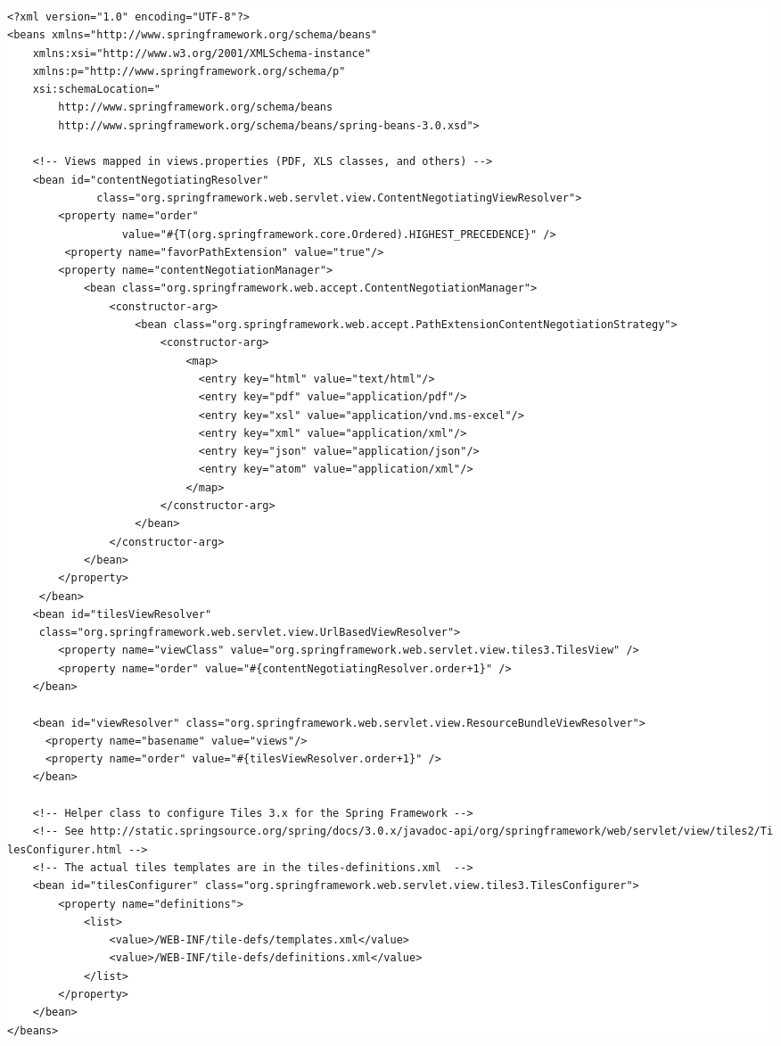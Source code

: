 <pre><code class="xml">&lt;?xml version="1.0" encoding="UTF-8"?&gt;
&lt;beans xmlns="http://www.springframework.org/schema/beans"
    xmlns:xsi="http://www.w3.org/2001/XMLSchema-instance"
    xmlns:p="http://www.springframework.org/schema/p"
    xsi:schemaLocation="
		http://www.springframework.org/schema/beans
		http://www.springframework.org/schema/beans/spring-beans-3.0.xsd"&gt;

    &lt;!-- Views mapped in views.properties (PDF, XLS classes, and others) --&gt;
    &lt;bean id="contentNegotiatingResolver"
              class="org.springframework.web.servlet.view.ContentNegotiatingViewResolver"&gt;
        &lt;property name="order"
                  value="#{T(org.springframework.core.Ordered).HIGHEST_PRECEDENCE}" /&gt;
         &lt;property name="favorPathExtension" value="true"/&gt;
        &lt;property name="contentNegotiationManager"&gt;
            &lt;bean class="org.springframework.web.accept.ContentNegotiationManager"&gt;
                &lt;constructor-arg&gt;
                    &lt;bean class="org.springframework.web.accept.PathExtensionContentNegotiationStrategy"&gt;
                        &lt;constructor-arg&gt;
                            &lt;map&gt;
                              &lt;entry key="html" value="text/html"/&gt;
                              &lt;entry key="pdf" value="application/pdf"/&gt;
                              &lt;entry key="xsl" value="application/vnd.ms-excel"/&gt;
                              &lt;entry key="xml" value="application/xml"/&gt;
                              &lt;entry key="json" value="application/json"/&gt;
                              &lt;entry key="atom" value="application/xml"/&gt;
                            &lt;/map&gt;
                        &lt;/constructor-arg&gt;
                    &lt;/bean&gt;
                &lt;/constructor-arg&gt;
            &lt;/bean&gt;
        &lt;/property&gt;
     &lt;/bean&gt;
    &lt;bean id="tilesViewResolver"
     class="org.springframework.web.servlet.view.UrlBasedViewResolver"&gt;
        &lt;property name="viewClass" value="org.springframework.web.servlet.view.tiles3.TilesView" /&gt;
        &lt;property name="order" value="#{contentNegotiatingResolver.order+1}" /&gt;
    &lt;/bean&gt;

    &lt;bean id="viewResolver" class="org.springframework.web.servlet.view.ResourceBundleViewResolver"&gt;
      &lt;property name="basename" value="views"/&gt;
      &lt;property name="order" value="#{tilesViewResolver.order+1}" /&gt;
    &lt;/bean&gt;

    &lt;!-- Helper class to configure Tiles 3.x for the Spring Framework --&gt;
    &lt;!-- See http://static.springsource.org/spring/docs/3.0.x/javadoc-api/org/springframework/web/servlet/view/tiles2/TilesConfigurer.html --&gt;
    &lt;!-- The actual tiles templates are in the tiles-definitions.xml  --&gt;
    &lt;bean id="tilesConfigurer" class="org.springframework.web.servlet.view.tiles3.TilesConfigurer"&gt;
        &lt;property name="definitions"&gt;
            &lt;list&gt;
                &lt;value&gt;/WEB-INF/tile-defs/templates.xml&lt;/value&gt;
                &lt;value&gt;/WEB-INF/tile-defs/definitions.xml&lt;/value&gt;
            &lt;/list&gt;
        &lt;/property&gt;
    &lt;/bean&gt;
&lt;/beans&gt;</code></pre>
